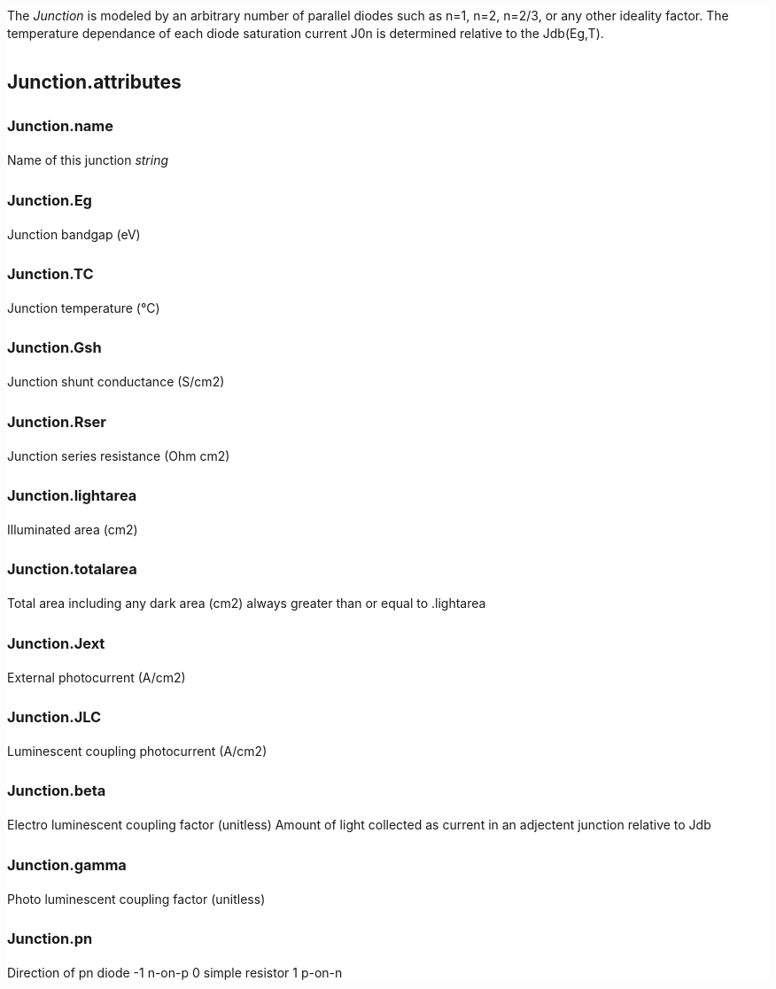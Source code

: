 The *Junction* is modeled by an arbitrary number of parallel diodes such as n=1, n=2, n=2/3, or any other ideality factor.
The temperature dependance of each diode saturation current J0n is determined relative to the Jdb(Eg,T). 

## Junction.attributes
### Junction.name
Name of this junction *string*

### Junction.Eg
Junction bandgap (eV)

### Junction.TC
Junction temperature (°C)

### Junction.Gsh
Junction shunt conductance (S/cm2)

### Junction.Rser
Junction series resistance (Ohm cm2)

### Junction.lightarea
Illuminated area (cm2)

### Junction.totalarea
Total area including any dark area (cm2)
always greater than or equal to .lightarea

### Junction.Jext
External photocurrent (A/cm2)

### Junction.JLC
Luminescent coupling photocurrent (A/cm2)

### Junction.beta
Electro luminescent coupling factor (unitless)
Amount of light collected as current in an adjectent junction relative to Jdb

### Junction.gamma
Photo luminescent coupling factor (unitless)

### Junction.pn
Direction of pn diode
    -1  n-on-p
    0   simple resistor
    1   p-on-n
